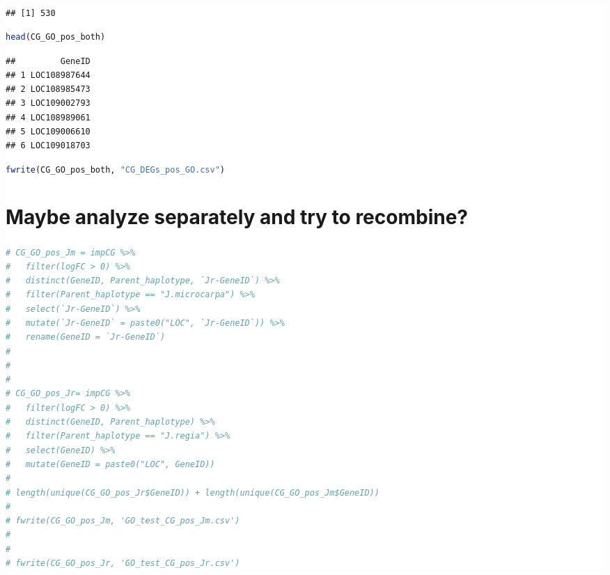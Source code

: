     ## [1] 530

``` r
head(CG_GO_pos_both)
```

    ##         GeneID
    ## 1 LOC108987644
    ## 2 LOC108985473
    ## 3 LOC109002793
    ## 4 LOC108989061
    ## 5 LOC109006610
    ## 6 LOC109018703

``` r
fwrite(CG_GO_pos_both, "CG_DEGs_pos_GO.csv")
```

# Maybe analyze separately and try to recombine?

``` r
# CG_GO_pos_Jm = impCG %>%
#   filter(logFC > 0) %>%
#   distinct(GeneID, Parent_haplotype, `Jr-GeneID`) %>%
#   filter(Parent_haplotype == "J.microcarpa") %>%
#   select(`Jr-GeneID`) %>%
#   mutate(`Jr-GeneID` = paste0("LOC", `Jr-GeneID`)) %>% 
#   rename(GeneID = `Jr-GeneID`)
# 
# 
# 
# CG_GO_pos_Jr= impCG %>% 
#   filter(logFC > 0) %>%
#   distinct(GeneID, Parent_haplotype) %>%
#   filter(Parent_haplotype == "J.regia") %>% 
#   select(GeneID) %>%
#   mutate(GeneID = paste0("LOC", GeneID))
# 
# length(unique(CG_GO_pos_Jr$GeneID)) + length(unique(CG_GO_pos_Jm$GeneID))
# 
# fwrite(CG_GO_pos_Jm, 'GO_test_CG_pos_Jm.csv')
# 
# 
# fwrite(CG_GO_pos_Jr, 'GO_test_CG_pos_Jr.csv')
```
